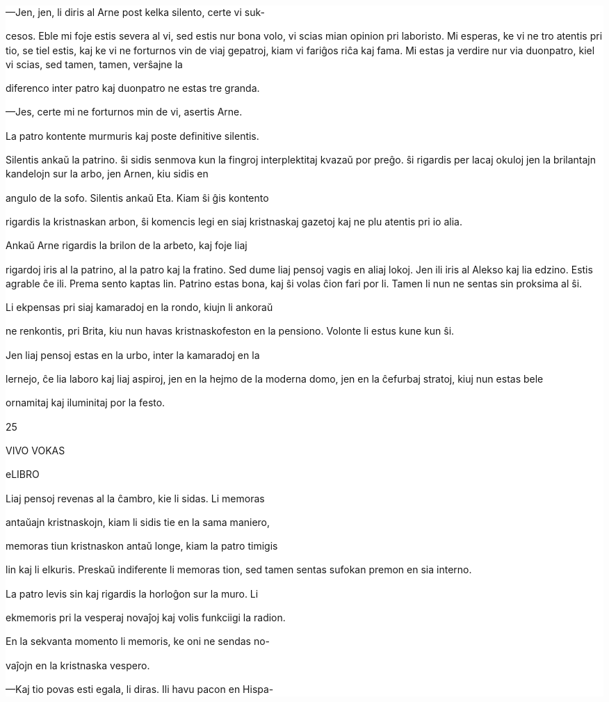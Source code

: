 —Jen, jen, li diris al Arne post kelka silento, certe vi suk-

cesos. Eble mi foje estis severa al vi, sed estis nur bona volo, vi scias mian opinion pri laboristo. Mi esperas, ke vi ne tro atentis pri tio, se tiel estis, kaj ke vi ne forturnos vin de viaj gepatroj, kiam vi fariĝos riĉa kaj fama. Mi estas ja verdire nur via duonpatro, kiel vi scias, sed tamen, tamen, verŝajne la

diferenco inter patro kaj duonpatro ne estas tre granda. 

—Jes, certe mi ne forturnos min de vi, asertis Arne. 

La patro kontente murmuris kaj poste definitive silentis. 

Silentis ankaŭ la patrino. ŝi sidis senmova kun la fingroj interplektitaj kvazaŭ por preĝo. ŝi rigardis per lacaj okuloj jen la brilantajn kandelojn sur la arbo, jen Arnen, kiu sidis en

angulo de la sofo. Silentis ankaŭ Eta. Kiam ŝi ĝis kontento

rigardis la kristnaskan arbon, ŝi komencis legi en siaj kristnaskaj gazetoj kaj ne plu atentis pri io alia. 

Ankaŭ Arne rigardis la brilon de la arbeto, kaj foje liaj

rigardoj iris al la patrino, al la patro kaj la fratino. Sed dume liaj pensoj vagis en aliaj lokoj. Jen ili iris al Alekso kaj lia edzino. Estis agrable ĉe ili. Prema sento kaptas lin. Patrino estas bona, kaj ŝi volas ĉion fari por li. Tamen li nun ne sentas sin proksima al ŝi. 

Li ekpensas pri siaj kamaradoj en la rondo, kiujn li ankoraŭ

ne renkontis, pri Brita, kiu nun havas kristnaskofeston en la pensiono. Volonte li estus kune kun ŝi. 

Jen liaj pensoj estas en la urbo, inter la kamaradoj en la

lernejo, ĉe lia laboro kaj liaj aspiroj, jen en la hejmo de la moderna domo, jen en la ĉefurbaj stratoj, kiuj nun estas bele

ornamitaj kaj iluminitaj por la festo. 

25

VIVO VOKAS

eLIBRO

Liaj pensoj revenas al la ĉambro, kie li sidas. Li memoras

antaŭajn kristnaskojn, kiam li sidis tie en la sama maniero, 

memoras tiun kristnaskon antaŭ longe, kiam la patro timigis

lin kaj li elkuris. Preskaŭ indiferente li memoras tion, sed tamen sentas sufokan premon en sia interno. 

La patro levis sin kaj rigardis la horloĝon sur la muro. Li

ekmemoris pri la vesperaj novaĵoj kaj volis funkciigi la radion. 

En la sekvanta momento li memoris, ke oni ne sendas no-

vaĵojn en la kristnaska vespero. 

—Kaj tio povas esti egala, li diras. Ili havu pacon en Hispa-
